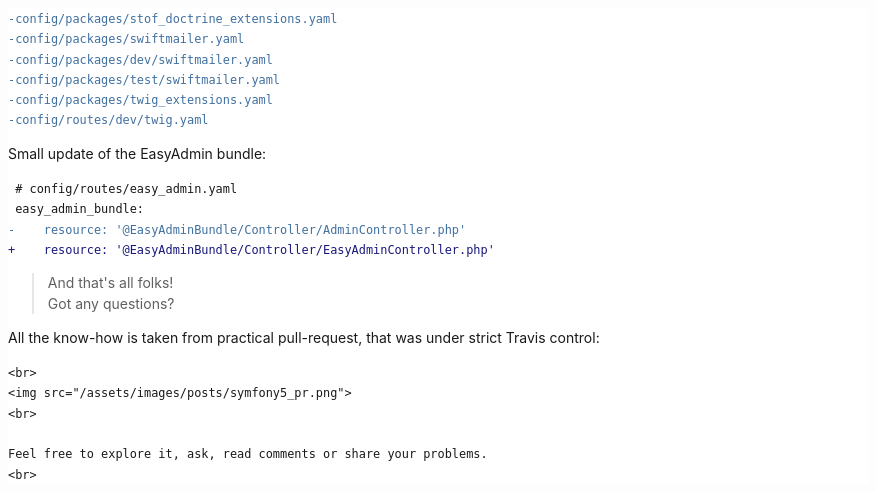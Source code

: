 ```diff
-config/packages/stof_doctrine_extensions.yaml
-config/packages/swiftmailer.yaml
-config/packages/dev/swiftmailer.yaml
-config/packages/test/swiftmailer.yaml
-config/packages/twig_extensions.yaml
-config/routes/dev/twig.yaml
```

Small update of the EasyAdmin bundle:

```diff
 # config/routes/easy_admin.yaml
 easy_admin_bundle:
-    resource: '@EasyAdminBundle/Controller/AdminController.php'
+    resource: '@EasyAdminBundle/Controller/EasyAdminController.php'
```

<blockquote class="blockquote">
    And that's all folks!<br>
    Got any questions?
</blockquote>

<div class="text-center">
    All the know-how is taken from practical pull-request, that was under strict Travis control:

    <br>
    <img src="/assets/images/posts/symfony5_pr.png">
    <br>

    Feel free to explore it, ask, read comments or share your problems.
    <br>
